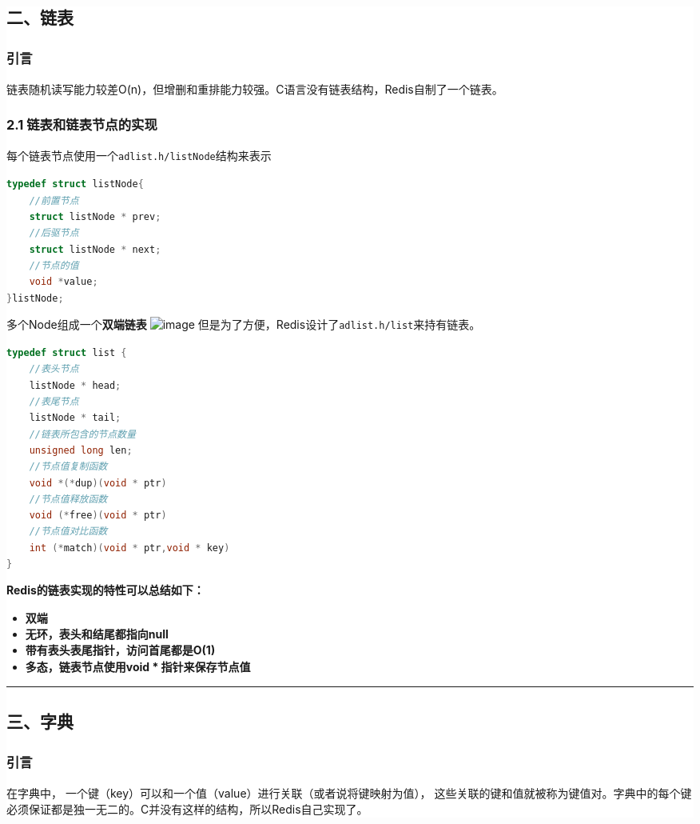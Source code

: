 
## 二、链表
### 引言
链表随机读写能力较差O(n)，但增删和重排能力较强。C语言没有链表结构，Redis自制了一个链表。

### 2.1 链表和链表节点的实现
每个链表节点使用一个``adlist.h/listNode``结构来表示
```c
typedef struct listNode{
    //前置节点
    struct listNode * prev;
    //后驱节点
    struct listNode * next;
    //节点的值
    void *value;
}listNode;
```
多个Node组成一个**双端链表**
![image](..\md图片\21.png)
但是为了方便，Redis设计了``adlist.h/list``来持有链表。
```c
typedef struct list {
    //表头节点
    listNode * head;
    //表尾节点
    listNode * tail;
    //链表所包含的节点数量
    unsigned long len;
    //节点值复制函数
    void *(*dup)(void * ptr)
    //节点值释放函数
    void (*free)(void * ptr)
    //节点值对比函数
    int (*match)(void * ptr,void * key)
}
```
**Redis的链表实现的特性可以总结如下：**
- **双端**
- **无环，表头和结尾都指向null**
- **带有表头表尾指针，访问首尾都是O(1)**
- **多态，链表节点使用void * 指针来保存节点值**

---

## 三、字典
### 引言
在字典中， 一个键（key）可以和一个值（value）进行关联（或者说将键映射为值）， 这些关联的键和值就被称为键值对。字典中的每个键必须保证都是独一无二的。C并没有这样的结构，所以Redis自己实现了。
